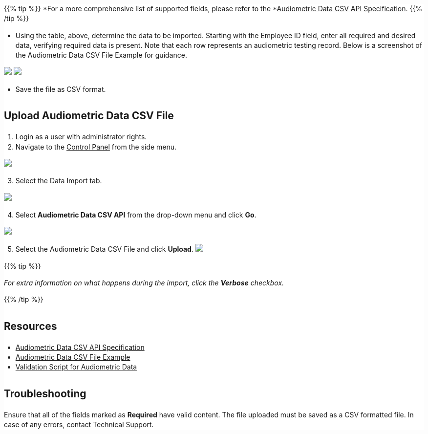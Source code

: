  

{{% tip %}} *For a more comprehensive list of supported fields, please refer to the *[Audiometric Data CSV API Specification](https://docs.google.com/a/mieweb.com/spreadsheets/d/12V2YudNHsXrdoE098z_Hxh-e4SUjZzBUBdtthSkLQO4/). {{% /tip %}}


* Using the table, above, determine the data to be imported. Starting with the Employee ID field, enter all required and desired data, verifying required data is present. Note that each row represents an audiometric testing record. Below is a screenshot of the Audiometric Data CSV File Example for guidance.



![](create-audiometric-data-file-for-import.images/image1.png)  ![](create-audiometric-data-file-for-import.images/image2.png)

* Save the file as CSV format.

## Upload Audiometric Data CSV File

1. Login as a user with administrator rights.
2. Navigate to the [Control Panel](https://system/?f=layout&module=Admin&name=Home&tabmodule=admin&t=Admin) from the side menu.



![](create-audiometric-data-file-for-import.images/image3.png)



3. Select the [Data Import](https://system/?f=admin&s=wc_data_import&tabmodule=admin&tabselect=Data+import) tab.



![](create-audiometric-data-file-for-import.images/image4.png)



4. Select <strong>Audiometric Data CSV API</strong> from the drop-down menu and click <strong>Go</strong>.



![](create-audiometric-data-file-for-import.images/image5.png)



5. Select the Audiometric Data CSV File and click <strong>Upload</strong>.    ![](create-audiometric-data-file-for-import.images/image6.png)



{{% tip %}}

*For extra information on what happens during the import, click the ***_Verbose_*** checkbox.*

{{% /tip %}}


## Resources

* [Audiometric Data CSV API Specification](https://docs.google.com/a/mieweb.com/spreadsheets/d/12V2YudNHsXrdoE098z_Hxh-e4SUjZzBUBdtthSkLQO4/)
* [Audiometric Data CSV File Example](https://docs.google.com/spreadsheets/d/12V2YudNHsXrdoE098z_Hxh-e4SUjZzBUBdtthSkLQO4/export?format=csv&id=12V2YudNHsXrdoE098z_Hxh-e4SUjZzBUBdtthSkLQO4&gid=876799365)
* [Validation Script for Audiometric Data](https://drive.google.com/open?id=1eUZciZBJx6E4HZ61k9sBS1T1WKU9-6DT2O0mch4K6DU)

## Troubleshooting

Ensure that all of the fields marked as **Required** have valid content. The file uploaded must be saved as a CSV formatted file. In case of any errors, contact Technical Support.

